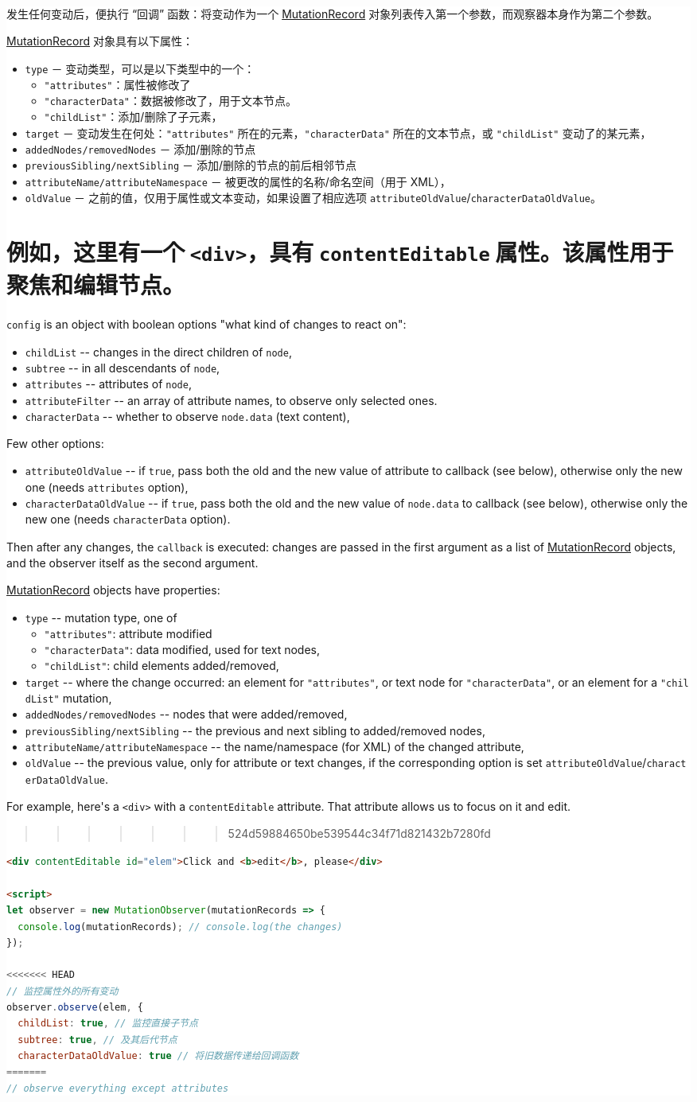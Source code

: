 发生任何变动后，便执行 “回调” 函数：将变动作为一个 [MutationRecord](https://dom.spec.whatwg.org/#mutationrecord) 对象列表传入第一个参数，而观察器本身作为第二个参数。

[MutationRecord](https://dom.spec.whatwg.org/#mutationrecord) 对象具有以下属性：

- `type` － 变动类型，可以是以下类型中的一个：
    - `"attributes"`：属性被修改了
    - `"characterData"`：数据被修改了，用于文本节点。
    - `"childList"`：添加/删除了子元素，
- `target` － 变动发生在何处：`"attributes"` 所在的元素，`"characterData"` 所在的文本节点，或 `"childList"` 变动了的某元素，
- `addedNodes/removedNodes`  － 添加/删除的节点
- `previousSibling/nextSibling` － 添加/删除的节点的前后相邻节点
- `attributeName/attributeNamespace` － 被更改的属性的名称/命名空间（用于 XML），
- `oldValue` － 之前的值，仅用于属性或文本变动，如果设置了相应选项 `attributeOldValue`/`characterDataOldValue`。

例如，这里有一个 `<div>`，具有 `contentEditable` 属性。该属性用于聚焦和编辑节点。
=======
`config` is an object with boolean options "what kind of changes to react on":
- `childList` -- changes in the direct children of `node`,
- `subtree` -- in all descendants of `node`,
- `attributes` -- attributes of `node`,
- `attributeFilter` -- an array of attribute names, to observe only selected ones.
- `characterData` -- whether to observe `node.data` (text content),

Few other options:
- `attributeOldValue` -- if `true`, pass both the old and the new value of attribute to callback (see below), otherwise only the new one (needs `attributes` option),
- `characterDataOldValue` -- if `true`, pass both the old and the new value of `node.data` to callback (see below), otherwise only the new one (needs `characterData` option).

Then after any changes, the `callback` is executed: changes are passed in the first argument as a list of [MutationRecord](https://dom.spec.whatwg.org/#mutationrecord) objects, and the observer itself as the second argument.

[MutationRecord](https://dom.spec.whatwg.org/#mutationrecord) objects have properties:

- `type` -- mutation type, one of
    - `"attributes"`: attribute modified
    - `"characterData"`: data modified, used for text nodes,
    - `"childList"`: child elements added/removed,
- `target` -- where the change occurred: an element for `"attributes"`, or text node for `"characterData"`, or an element for a `"childList"` mutation,
- `addedNodes/removedNodes`  -- nodes that were added/removed,
- `previousSibling/nextSibling` -- the previous and next sibling to added/removed nodes,
- `attributeName/attributeNamespace` -- the name/namespace (for XML) of the changed attribute,
- `oldValue` -- the previous value, only for attribute or text changes, if the corresponding option is set `attributeOldValue`/`characterDataOldValue`.

For example, here's a `<div>` with a `contentEditable` attribute. That attribute allows us to focus on it and edit.
>>>>>>> 524d59884650be539544c34f71d821432b7280fd

```html run
<div contentEditable id="elem">Click and <b>edit</b>, please</div>

<script>
let observer = new MutationObserver(mutationRecords => {
  console.log(mutationRecords); // console.log(the changes)
});

<<<<<<< HEAD
// 监控属性外的所有变动
observer.observe(elem, {
  childList: true, // 监控直接子节点
  subtree: true, // 及其后代节点
  characterDataOldValue: true // 将旧数据传递给回调函数
=======
// observe everything except attributes
```